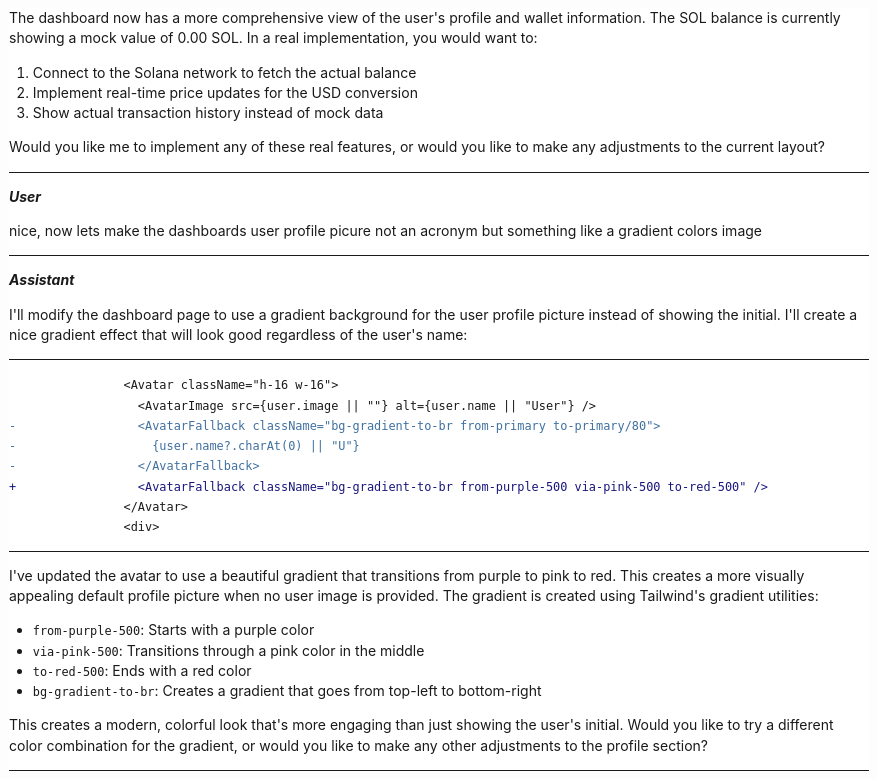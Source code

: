 The dashboard now has a more comprehensive view of the user's profile and wallet information. The SOL balance is currently showing a mock value of 0.00 SOL. In a real implementation, you would want to:

1. Connect to the Solana network to fetch the actual balance
2. Implement real-time price updates for the USD conversion
3. Show actual transaction history instead of mock data

Would you like me to implement any of these real features, or would you like to make any adjustments to the current layout?

---

_**User**_

nice, now lets make the dashboards user profile picure not an acronym but something like a gradient colors image

---

_**Assistant**_

I'll modify the dashboard page to use a gradient background for the user profile picture instead of showing the initial. I'll create a nice gradient effect that will look good regardless of the user's name:


---

```diff
                <Avatar className="h-16 w-16">
                  <AvatarImage src={user.image || ""} alt={user.name || "User"} />
-                 <AvatarFallback className="bg-gradient-to-br from-primary to-primary/80">
-                   {user.name?.charAt(0) || "U"}
-                 </AvatarFallback>
+                 <AvatarFallback className="bg-gradient-to-br from-purple-500 via-pink-500 to-red-500" />
                </Avatar>
                <div>
```

---

I've updated the avatar to use a beautiful gradient that transitions from purple to pink to red. This creates a more visually appealing default profile picture when no user image is provided. The gradient is created using Tailwind's gradient utilities:

- `from-purple-500`: Starts with a purple color
- `via-pink-500`: Transitions through a pink color in the middle
- `to-red-500`: Ends with a red color
- `bg-gradient-to-br`: Creates a gradient that goes from top-left to bottom-right

This creates a modern, colorful look that's more engaging than just showing the user's initial. Would you like to try a different color combination for the gradient, or would you like to make any other adjustments to the profile section?

---
